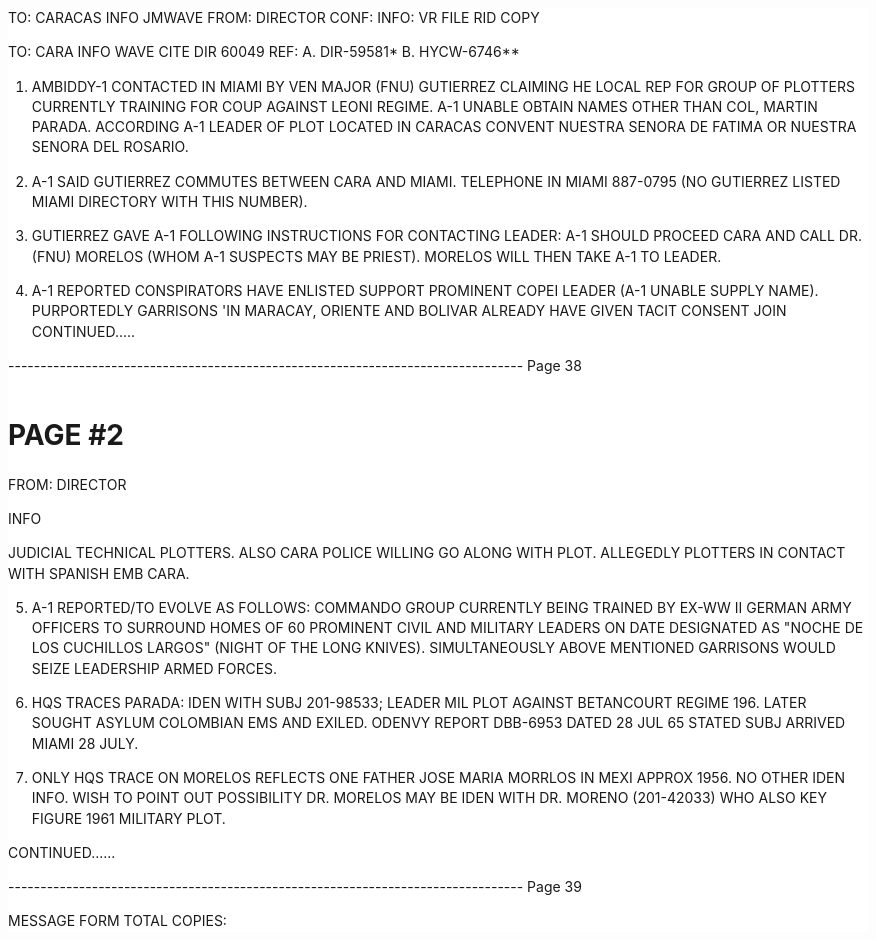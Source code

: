 TO: CARACAS INFO JMWAVE
FROM: DIRECTOR
CONF:
INFO: VR FILE RID COPY

TO: CARA INFO WAVE CITE DIR 60049
REF: A. DIR-59581*
B. HYCW-6746**

1. AMBIDDY-1 CONTACTED IN MIAMI BY VEN MAJOR (FNU) GUTIERREZ CLAIMING HE LOCAL REP FOR GROUP OF PLOTTERS CURRENTLY TRAINING FOR COUP AGAINST LEONI REGIME. A-1 UNABLE OBTAIN NAMES OTHER THAN COL, MARTIN PARADA. ACCORDING A-1 LEADER OF PLOT LOCATED IN CARACAS CONVENT NUESTRA SENORA DE FATIMA OR NUESTRA SENORA DEL ROSARIO.

2. A-1 SAID GUTIERREZ COMMUTES BETWEEN CARA AND MIAMI. TELEPHONE IN MIAMI 887-0795 (NO GUTIERREZ LISTED MIAMI DIRECTORY WITH THIS NUMBER).

3. GUTIERREZ GAVE A-1 FOLLOWING INSTRUCTIONS FOR CONTACTING LEADER: A-1 SHOULD PROCEED CARA AND CALL DR. (FNU) MORELOS (WHOM A-1 SUSPECTS MAY BE PRIEST). MORELOS WILL THEN TAKE A-1 TO LEADER.

4. A-1 REPORTED CONSPIRATORS HAVE ENLISTED SUPPORT PROMINENT COPEI LEADER (A-1 UNABLE SUPPLY NAME). PURPORTEDLY GARRISONS 'IN MARACAY, ORIENTE AND BOLIVAR ALREADY HAVE GIVEN TACIT CONSENT JOIN CONTINUED.....


-------------------------------------------------------------------------------- Page 38

# PAGE #2

FROM: DIRECTOR

INFO

JUDICIAL TECHNICAL
PLOTTERS. ALSO CARA POLICE WILLING GO ALONG WITH PLOT. ALLEGEDLY PLOTTERS IN CONTACT WITH SPANISH EMB CARA.

5. A-1 REPORTED/TO EVOLVE AS FOLLOWS: COMMANDO GROUP CURRENTLY BEING TRAINED BY EX-WW II GERMAN ARMY OFFICERS TO SURROUND HOMES OF 60 PROMINENT CIVIL AND MILITARY LEADERS ON DATE DESIGNATED AS "NOCHE DE LOS CUCHILLOS LARGOS" (NIGHT OF THE LONG KNIVES).
   SIMULTANEOUSLY ABOVE MENTIONED GARRISONS WOULD SEIZE LEADERSHIP ARMED FORCES.

6. HQS TRACES PARADA: IDEN WITH SUBJ 201-98533; LEADER MIL PLOT AGAINST BETANCOURT REGIME 196. LATER SOUGHT ASYLUM COLOMBIAN EMS AND EXILED. ODENVY REPORT DBB-6953 DATED 28 JUL 65 STATED SUBJ ARRIVED MIAMI 28 JULY.

7. ONLY HQS TRACE ON MORELOS REFLECTS ONE FATHER JOSE MARIA MORRLOS IN MEXI APPROX 1956. NO OTHER IDEN INFO. WISH TO POINT OUT POSSIBILITY DR. MORELOS MAY BE IDEN WITH DR. MORENO (201-42033) WHO ALSO KEY FIGURE 1961 MILITARY PLOT.

CONTINUED......


-------------------------------------------------------------------------------- Page 39

MESSAGE FORM
TOTAL COPIES:
